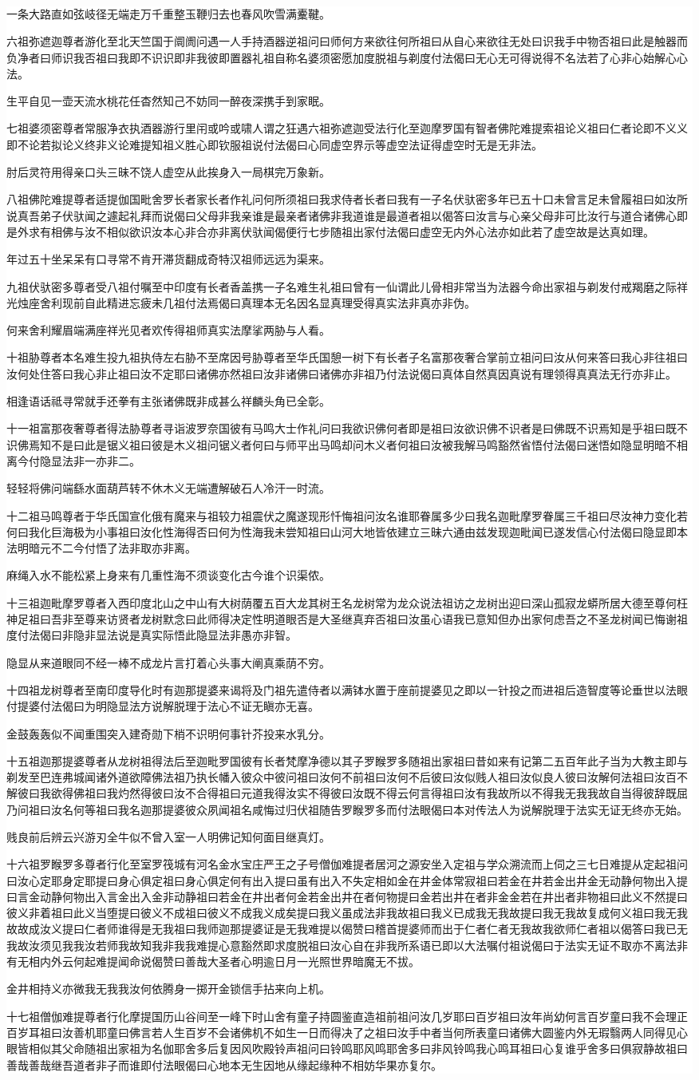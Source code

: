 一条大路直如弦岐径无端走万千重整玉鞭归去也春风吹雪满櫜鞬。  

六祖弥遮迦尊者游化至北天竺国于阛阓问遇一人手持酒器逆祖问曰师何方来欲往何所祖曰从自心来欲往无处曰识我手中物否祖曰此是触器而负净者曰师识我否祖曰我即不识识即非我彼即置器礼祖自称名婆须密愿加度脱祖与剃度付法偈曰无心无可得说得不名法若了心非心始解心心法。  

生平自见一壶天流水桃花任杳然知己不妨同一醉夜深携手到家眠。  

七祖婆须密尊者常服净衣执酒器游行里闬或吟或啸人谓之狂遇六祖弥遮迦受法行化至迦摩罗国有智者佛陀难提索祖论义祖曰仁者论即不义义即不论若拟论义终非义论难提知祖义胜心即钦服祖说付法偈曰心同虚空界示等虚空法证得虚空时无是无非法。  

肘后灵符用得亲口头三昧不饶人虚空从此挨身入一局棋完万象新。  

八祖佛陀难提尊者适提伽国毗舍罗长者家长者作礼问何所须祖曰我求侍者长者曰我有一子名伏驮密多年已五十口未曾言足未曾履祖曰如汝所说真吾弟子伏驮闻之遽起礼拜而说偈曰父母非我亲谁是最亲者诸佛非我道谁是最道者祖以偈答曰汝言与心亲父母非可比汝行与道合诸佛心即是外求有相佛与汝不相似欲识汝本心非合亦非离伏驮闻偈便行七步随祖出家付法偈曰虚空无内外心法亦如此若了虚空故是达真如理。  

年过五十坐呆呆有口寻常不肯开滞货翻成奇特汉祖师远远为渠来。  

九祖伏驮密多尊者受八祖付嘱至中印度有长者香盖携一子名难生礼祖曰曾有一仙谓此儿骨相非常当为法器今命出家祖与剃发付戒羯磨之际祥光烛座舍利现前自此精进忘疲未几祖付法焉偈曰真理本无名因名显真理受得真实法非真亦非伪。  

何来舍利耀眉端满座祥光见者欢传得祖师真实法摩挲两胁与人看。  

十祖胁尊者本名难生投九祖执侍左右胁不至席因号胁尊者至华氏国憩一树下有长者子名富那夜奢合掌前立祖问曰汝从何来答曰我心非往祖曰汝何处住答曰我心非止祖曰汝不定耶曰诸佛亦然祖曰汝非诸佛曰诸佛亦非祖乃付法说偈曰真体自然真因真说有理领得真真法无行亦非止。  

相逢语话祗寻常就手还拳有主张诸佛既非成甚么祥麟头角已全彰。  

十一祖富那夜奢尊者得法胁尊者寻诣波罗奈国彼有马鸣大士作礼问曰我欲识佛何者即是祖曰汝欲识佛不识者是曰佛既不识焉知是乎祖曰既不识佛焉知不是曰此是锯义祖曰彼是木义祖问锯义者何曰与师平出马鸣却问木义者何祖曰汝被我解马鸣豁然省悟付法偈曰迷悟如隐显明暗不相离今付隐显法非一亦非二。  

轻轻将佛问端繇水面葫芦转不休木义无端遭解破石人冷汗一时流。  

十二祖马鸣尊者于华氏国宣化俄有魔来与祖较力祖震伏之魔遂现形忏悔祖问汝名谁耶眷属多少曰我名迦毗摩罗眷属三千祖曰尽汝神力变化若何曰我化巨海极为小事祖曰汝化性海得否曰何为性海我未尝知祖曰山河大地皆依建立三昧六通由兹发现迦毗闻已遂发信心付法偈曰隐显即本法明暗元不二今付悟了法非取亦非离。  

麻绳入水不能松紧上身来有几重性海不须谈变化古今谁个识渠侬。  

十三祖迦毗摩罗尊者入西印度北山之中山有大树荫覆五百大龙其树王名龙树常为龙众说法祖访之龙树出迎曰深山孤寂龙蟒所居大德至尊何枉神足祖曰吾非至尊来访贤者龙树默念曰此师得决定性明道眼否是大圣继真弃否祖曰汝虽心语我已意知但办出家何虑吾之不圣龙树闻已悔谢祖度付法偈曰非隐非显法说是真实际悟此隐显法非愚亦非智。  

隐显从来道眼同不经一棒不成龙片言打着心头事大阐真乘荫不穷。  

十四祖龙树尊者至南印度导化时有迦那提婆来谒将及门祖先遣侍者以满钵水置于座前提婆见之即以一针投之而进祖后造智度等论垂世以法眼付提婆付法偈曰为明隐显法方说解脱理于法心不证无瞋亦无喜。  

金鼓轰轰似不闻重围突入建奇勋下梢不识明何事针芥投来水乳分。  

十五祖迦那提婆尊者从龙树祖得法后至迦毗罗国彼有长者梵摩净德以其子罗睺罗多随祖出家祖曰昔如来有记第二五百年此子当为大教主即与剃发至巴连弗城闻诸外道欲障佛法祖乃执长幡入彼众中彼问祖曰汝何不前祖曰汝何不后彼曰汝似贱人祖曰汝似良人彼曰汝解何法祖曰汝百不解彼曰我欲得佛祖曰我灼然得彼曰汝不合得祖曰元道我得汝实不得彼曰汝既不得云何言得祖曰汝有我故所以不得我无我我故自当得彼辞既屈乃问祖曰汝名何等祖曰我名迦那提婆彼众夙闻祖名咸悔过归伏祖随告罗睺罗多而付法眼偈曰本对传法人为说解脱理于法实无证无终亦无始。  

贱良前后辨云兴游刃全牛似不曾入室一人明佛记知何面目继真灯。  

十六祖罗睺罗多尊者行化至室罗筏城有河名金水宝庄严王之子号僧伽难提者居河之源安坐入定祖与学众溯流而上伺之三七日难提从定起祖问曰汝心定耶身定耶提曰身心俱定祖曰身心俱定何有出入提曰虽有出入不失定相如金在井金体常寂祖曰若金在井若金出井金无动静何物出入提曰言金动静何物出入言金出入金非动静祖曰若金在井出者何金若金出井在者何物提曰金若出井在者非金金若在井出者非物祖曰此义不然提曰彼义非着祖曰此义当堕提曰彼义不成祖曰彼义不成我义成矣提曰我义虽成法非我故祖曰我义已成我无我故提曰我无我故复成何义祖曰我无我故故成汝义提曰仁者师谁得是无我祖曰我师迦那提婆证是无我难提以偈赞曰稽首提婆师而出于仁者仁者无我故我欲师仁者祖以偈答曰我已无我故汝须见我我汝若师我故知我非我我难提心意豁然即求度脱祖曰汝心自在非我所系语已即以大法嘱付祖说偈曰于法实无证不取亦不离法非有无相内外云何起难提闻命说偈赞曰善哉大圣者心明逾日月一光照世界暗魔无不拔。  

金井相持义亦微我无我我汝何依腾身一掷开金锁信手拈来向上机。  

十七祖僧伽难提尊者行化摩提国历山谷间至一峰下时山舍有童子持圆鉴直造祖前祖问汝几岁耶曰百岁祖曰汝年尚幼何言百岁童曰我不会理正百岁耳祖曰汝善机耶童曰佛言若人生百岁不会诸佛机不如生一日而得决了之祖曰汝手中者当何所表童曰诸佛大圆鉴内外无瑕翳两人同得见心眼皆相似其父命随祖出家祖为名伽耶舍多后复因风吹殿铃声祖问曰铃鸣耶风鸣耶舍多曰非风铃鸣我心鸣耳祖曰心复谁乎舍多曰俱寂静故祖曰善哉善哉继吾道者非子而谁即付法眼偈曰心地本无生因地从缘起缘种不相妨华果亦复尔。  
